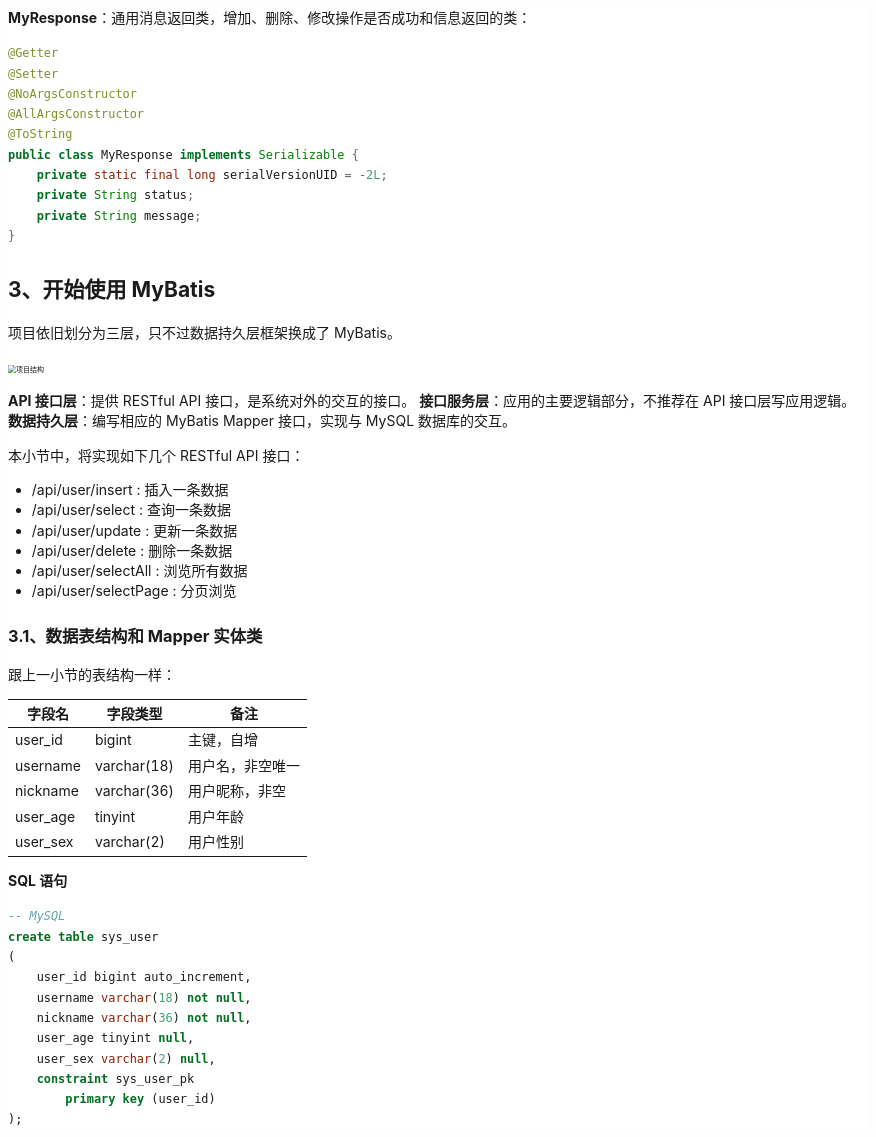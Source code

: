 **MyResponse**：通用消息返回类，增加、删除、修改操作是否成功和信息返回的类：

```java
@Getter
@Setter
@NoArgsConstructor
@AllArgsConstructor
@ToString
public class MyResponse implements Serializable {
    private static final long serialVersionUID = -2L;
    private String status;
    private String message;
}
```



##  3、开始使用 MyBatis

项目依旧划分为三层，只不过数据持久层框架换成了 MyBatis。

<img src="https://gitee.com/ylooq/image-repository/raw/master/image2020/20200308195133.png" alt="项目结构" style="zoom:50%;" />

**API 接口层**：提供 RESTful API 接口，是系统对外的交互的接口。
**接口服务层**：应用的主要逻辑部分，不推荐在 API 接口层写应用逻辑。
**数据持久层**：编写相应的 MyBatis Mapper 接口，实现与 MySQL 数据库的交互。

本小节中，将实现如下几个 RESTful API 接口：

- /api/user/insert : 插入一条数据
- /api/user/select : 查询一条数据
- /api/user/update : 更新一条数据
- /api/user/delete : 删除一条数据
- /api/user/selectAll : 浏览所有数据
- /api/user/selectPage : 分页浏览

### 3.1、数据表结构和 Mapper 实体类

跟上一小节的表结构一样：

| 字段名   | 字段类型    | 备注             |
| -------- | ----------- | ---------------- |
| user_id  | bigint      | 主键，自增       |
| username | varchar(18) | 用户名，非空唯一 |
| nickname | varchar(36) | 用户昵称，非空   |
| user_age | tinyint     | 用户年龄         |
| user_sex | varchar(2)  | 用户性别         |

**SQL 语句**

```SQL
-- MySQL
create table sys_user
(
    user_id bigint auto_increment,
    username varchar(18) not null,
    nickname varchar(36) not null,
    user_age tinyint null,
    user_sex varchar(2) null,
    constraint sys_user_pk
        primary key (user_id)
);
```
